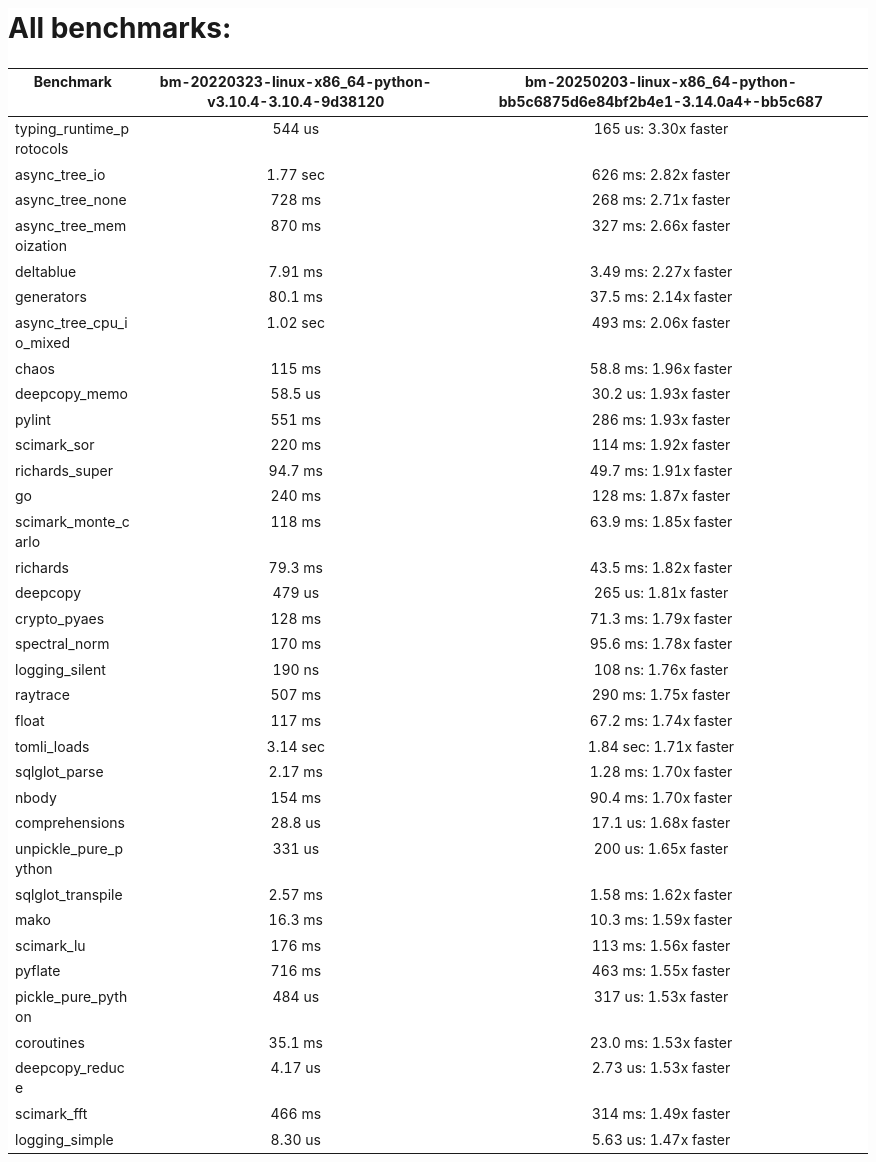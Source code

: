 All benchmarks:
===============

| Benchmark                | bm-20220323-linux-x86_64-python-v3.10.4-3.10.4-9d38120 | bm-20250203-linux-x86_64-python-bb5c6875d6e84bf2b4e1-3.14.0a4+-bb5c687 |
|--------------------------|:------------------------------------------------------:|:----------------------------------------------------------------------:|
| typing_runtime_protocols | 544 us                                                 | 165 us: 3.30x faster                                                   |
| async_tree_io            | 1.77 sec                                               | 626 ms: 2.82x faster                                                   |
| async_tree_none          | 728 ms                                                 | 268 ms: 2.71x faster                                                   |
| async_tree_memoization   | 870 ms                                                 | 327 ms: 2.66x faster                                                   |
| deltablue                | 7.91 ms                                                | 3.49 ms: 2.27x faster                                                  |
| generators               | 80.1 ms                                                | 37.5 ms: 2.14x faster                                                  |
| async_tree_cpu_io_mixed  | 1.02 sec                                               | 493 ms: 2.06x faster                                                   |
| chaos                    | 115 ms                                                 | 58.8 ms: 1.96x faster                                                  |
| deepcopy_memo            | 58.5 us                                                | 30.2 us: 1.93x faster                                                  |
| pylint                   | 551 ms                                                 | 286 ms: 1.93x faster                                                   |
| scimark_sor              | 220 ms                                                 | 114 ms: 1.92x faster                                                   |
| richards_super           | 94.7 ms                                                | 49.7 ms: 1.91x faster                                                  |
| go                       | 240 ms                                                 | 128 ms: 1.87x faster                                                   |
| scimark_monte_carlo      | 118 ms                                                 | 63.9 ms: 1.85x faster                                                  |
| richards                 | 79.3 ms                                                | 43.5 ms: 1.82x faster                                                  |
| deepcopy                 | 479 us                                                 | 265 us: 1.81x faster                                                   |
| crypto_pyaes             | 128 ms                                                 | 71.3 ms: 1.79x faster                                                  |
| spectral_norm            | 170 ms                                                 | 95.6 ms: 1.78x faster                                                  |
| logging_silent           | 190 ns                                                 | 108 ns: 1.76x faster                                                   |
| raytrace                 | 507 ms                                                 | 290 ms: 1.75x faster                                                   |
| float                    | 117 ms                                                 | 67.2 ms: 1.74x faster                                                  |
| tomli_loads              | 3.14 sec                                               | 1.84 sec: 1.71x faster                                                 |
| sqlglot_parse            | 2.17 ms                                                | 1.28 ms: 1.70x faster                                                  |
| nbody                    | 154 ms                                                 | 90.4 ms: 1.70x faster                                                  |
| comprehensions           | 28.8 us                                                | 17.1 us: 1.68x faster                                                  |
| unpickle_pure_python     | 331 us                                                 | 200 us: 1.65x faster                                                   |
| sqlglot_transpile        | 2.57 ms                                                | 1.58 ms: 1.62x faster                                                  |
| mako                     | 16.3 ms                                                | 10.3 ms: 1.59x faster                                                  |
| scimark_lu               | 176 ms                                                 | 113 ms: 1.56x faster                                                   |
| pyflate                  | 716 ms                                                 | 463 ms: 1.55x faster                                                   |
| pickle_pure_python       | 484 us                                                 | 317 us: 1.53x faster                                                   |
| coroutines               | 35.1 ms                                                | 23.0 ms: 1.53x faster                                                  |
| deepcopy_reduce          | 4.17 us                                                | 2.73 us: 1.53x faster                                                  |
| scimark_fft              | 466 ms                                                 | 314 ms: 1.49x faster                                                   |
| logging_simple           | 8.30 us                                                | 5.63 us: 1.47x faster                                                  |
